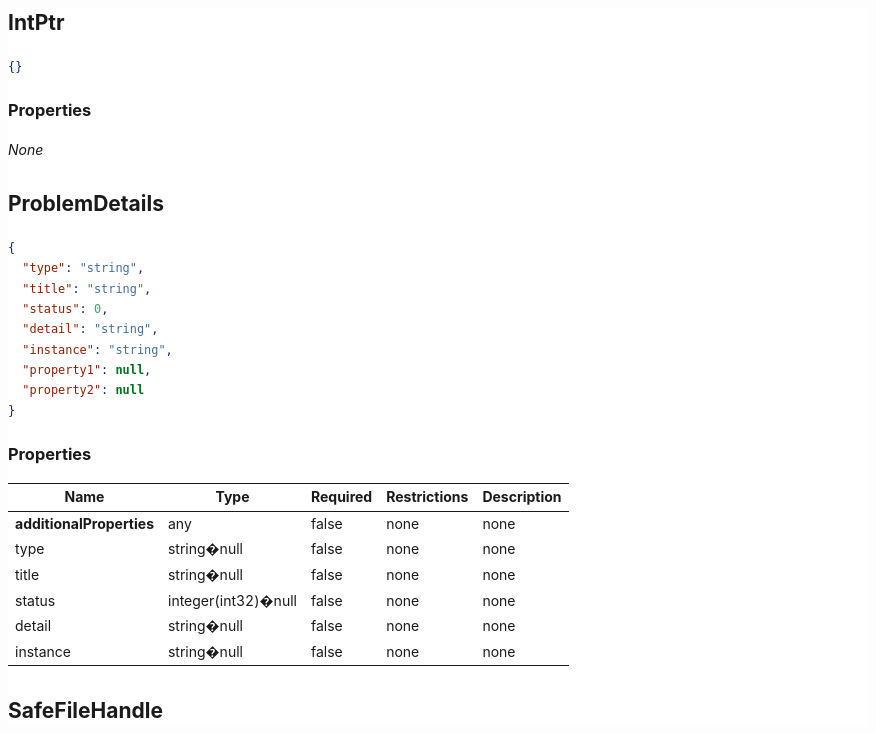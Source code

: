 <h2 id="tocS_IntPtr">IntPtr</h2>

<a id="schemaintptr"></a>
<a id="schema_IntPtr"></a>
<a id="tocSintptr"></a>
<a id="tocsintptr"></a>

```json
{}

```

### Properties

*None*

<h2 id="tocS_ProblemDetails">ProblemDetails</h2>

<a id="schemaproblemdetails"></a>
<a id="schema_ProblemDetails"></a>
<a id="tocSproblemdetails"></a>
<a id="tocsproblemdetails"></a>

```json
{
  "type": "string",
  "title": "string",
  "status": 0,
  "detail": "string",
  "instance": "string",
  "property1": null,
  "property2": null
}

```

### Properties

|Name|Type|Required|Restrictions|Description|
|---|---|---|---|---|
|**additionalProperties**|any|false|none|none|
|type|string�null|false|none|none|
|title|string�null|false|none|none|
|status|integer(int32)�null|false|none|none|
|detail|string�null|false|none|none|
|instance|string�null|false|none|none|

<h2 id="tocS_SafeFileHandle">SafeFileHandle</h2>

<a id="schemasafefilehandle"></a>
<a id="schema_SafeFileHandle"></a>
<a id="tocSsafefilehandle"></a>
<a id="tocssafefilehandle"></a>
